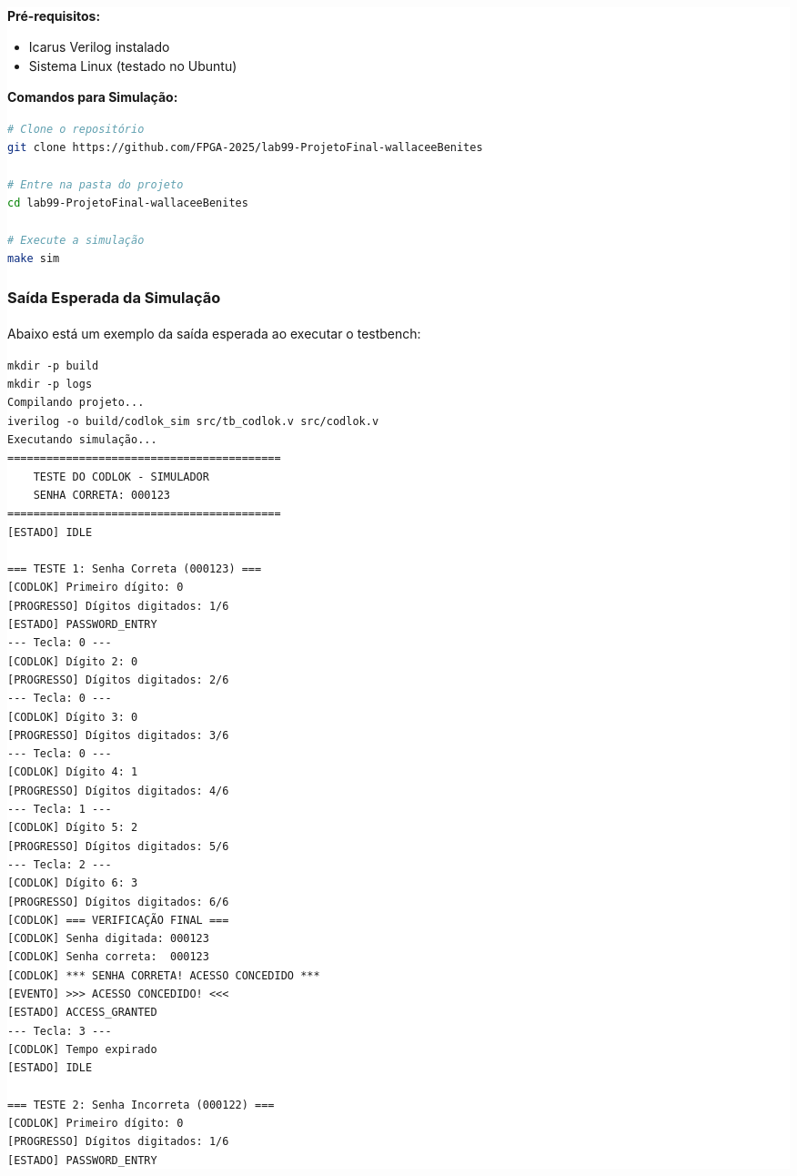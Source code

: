 **Pré-requisitos:**
- Icarus Verilog instalado
- Sistema Linux (testado no Ubuntu)

**Comandos para Simulação:**

```bash
# Clone o repositório
git clone https://github.com/FPGA-2025/lab99-ProjetoFinal-wallaceeBenites

# Entre na pasta do projeto
cd lab99-ProjetoFinal-wallaceeBenites

# Execute a simulação
make sim
```

### Saída Esperada da Simulação

Abaixo está um exemplo da saída esperada ao executar o testbench:

```
mkdir -p build
mkdir -p logs
Compilando projeto...
iverilog -o build/codlok_sim src/tb_codlok.v src/codlok.v
Executando simulação...
==========================================
    TESTE DO CODLOK - SIMULADOR
    SENHA CORRETA: 000123
==========================================
[ESTADO] IDLE

=== TESTE 1: Senha Correta (000123) ===
[CODLOK] Primeiro dígito: 0
[PROGRESSO] Dígitos digitados: 1/6
[ESTADO] PASSWORD_ENTRY
--- Tecla: 0 ---
[CODLOK] Dígito 2: 0
[PROGRESSO] Dígitos digitados: 2/6
--- Tecla: 0 ---
[CODLOK] Dígito 3: 0
[PROGRESSO] Dígitos digitados: 3/6
--- Tecla: 0 ---
[CODLOK] Dígito 4: 1
[PROGRESSO] Dígitos digitados: 4/6
--- Tecla: 1 ---
[CODLOK] Dígito 5: 2
[PROGRESSO] Dígitos digitados: 5/6
--- Tecla: 2 ---
[CODLOK] Dígito 6: 3
[PROGRESSO] Dígitos digitados: 6/6
[CODLOK] === VERIFICAÇÃO FINAL ===
[CODLOK] Senha digitada: 000123
[CODLOK] Senha correta:  000123
[CODLOK] *** SENHA CORRETA! ACESSO CONCEDIDO ***
[EVENTO] >>> ACESSO CONCEDIDO! <<<
[ESTADO] ACCESS_GRANTED
--- Tecla: 3 ---
[CODLOK] Tempo expirado
[ESTADO] IDLE

=== TESTE 2: Senha Incorreta (000122) ===
[CODLOK] Primeiro dígito: 0
[PROGRESSO] Dígitos digitados: 1/6
[ESTADO] PASSWORD_ENTRY
```